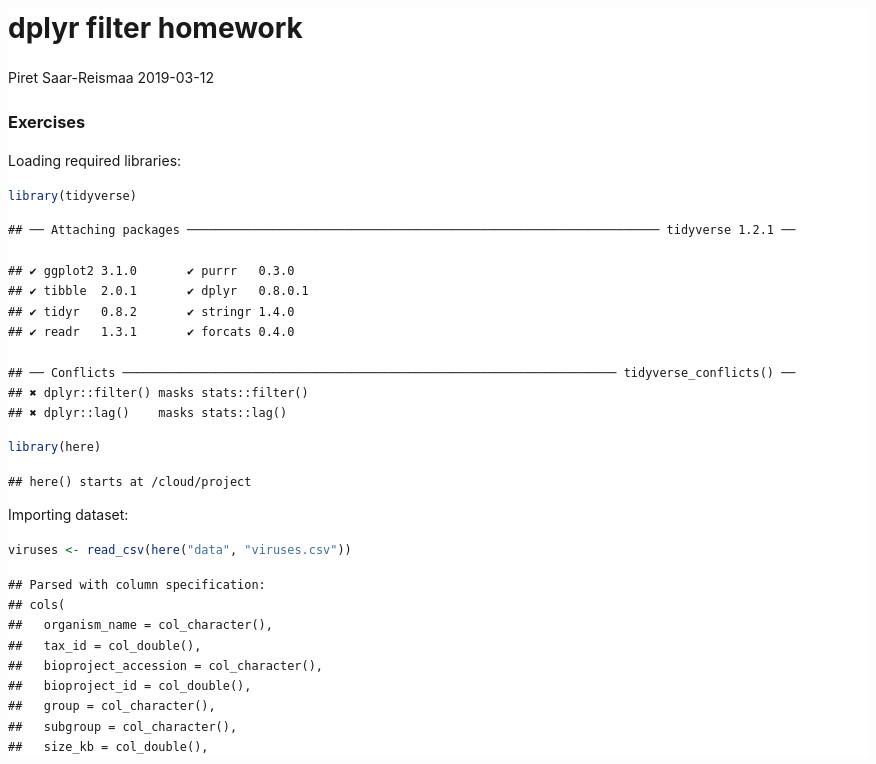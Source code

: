 dplyr filter homework
================
Piret Saar-Reismaa
2019-03-12

### Exercises

Loading required
    libraries:

``` r
library(tidyverse)
```

    ## ── Attaching packages ────────────────────────────────────────────────────────────────── tidyverse 1.2.1 ──

    ## ✔ ggplot2 3.1.0       ✔ purrr   0.3.0  
    ## ✔ tibble  2.0.1       ✔ dplyr   0.8.0.1
    ## ✔ tidyr   0.8.2       ✔ stringr 1.4.0  
    ## ✔ readr   1.3.1       ✔ forcats 0.4.0

    ## ── Conflicts ───────────────────────────────────────────────────────────────────── tidyverse_conflicts() ──
    ## ✖ dplyr::filter() masks stats::filter()
    ## ✖ dplyr::lag()    masks stats::lag()

``` r
library(here)
```

    ## here() starts at /cloud/project

Importing dataset:

``` r
viruses <- read_csv(here("data", "viruses.csv"))
```

    ## Parsed with column specification:
    ## cols(
    ##   organism_name = col_character(),
    ##   tax_id = col_double(),
    ##   bioproject_accession = col_character(),
    ##   bioproject_id = col_double(),
    ##   group = col_character(),
    ##   subgroup = col_character(),
    ##   size_kb = col_double(),